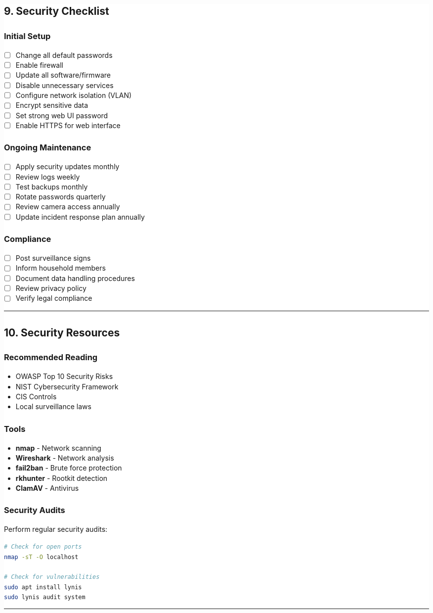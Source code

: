 ## 9. Security Checklist

### Initial Setup
- [ ] Change all default passwords
- [ ] Enable firewall
- [ ] Update all software/firmware
- [ ] Disable unnecessary services
- [ ] Configure network isolation (VLAN)
- [ ] Encrypt sensitive data
- [ ] Set strong web UI password
- [ ] Enable HTTPS for web interface

### Ongoing Maintenance
- [ ] Apply security updates monthly
- [ ] Review logs weekly
- [ ] Test backups monthly
- [ ] Rotate passwords quarterly
- [ ] Review camera access annually
- [ ] Update incident response plan annually

### Compliance
- [ ] Post surveillance signs
- [ ] Inform household members
- [ ] Document data handling procedures
- [ ] Review privacy policy
- [ ] Verify legal compliance

---

## 10. Security Resources

### Recommended Reading
- OWASP Top 10 Security Risks
- NIST Cybersecurity Framework
- CIS Controls
- Local surveillance laws

### Tools
- **nmap** - Network scanning
- **Wireshark** - Network analysis
- **fail2ban** - Brute force protection
- **rkhunter** - Rootkit detection
- **ClamAV** - Antivirus

### Security Audits
Perform regular security audits:
```bash
# Check for open ports
nmap -sT -O localhost

# Check for vulnerabilities
sudo apt install lynis
sudo lynis audit system
```

---